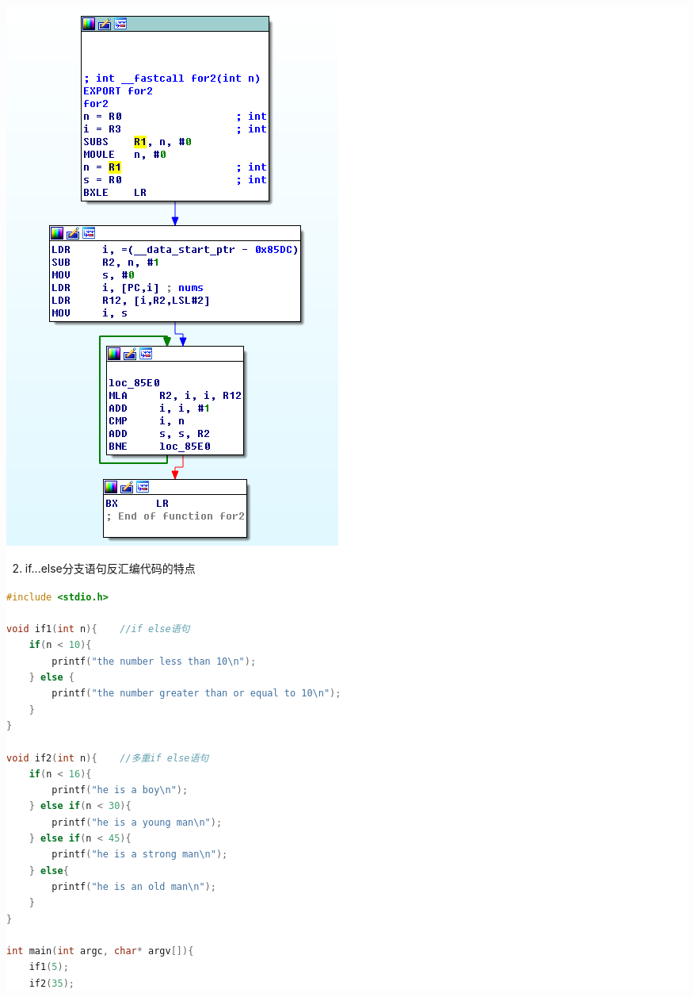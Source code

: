 ![img](pic/24.png)

2. if...else分支语句反汇编代码的特点

```c
#include <stdio.h>

void if1(int n){    //if else语句
	if(n < 10){
		printf("the number less than 10\n");
	} else {
		printf("the number greater than or equal to 10\n");
	}
}

void if2(int n){    //多重if else语句
	if(n < 16){
		printf("he is a boy\n");
	} else if(n < 30){
		printf("he is a young man\n");
	} else if(n < 45){
		printf("he is a strong man\n");
	} else{
		printf("he is an old man\n");
	}
}

int main(int argc, char* argv[]){
	if1(5);
	if2(35);
```
